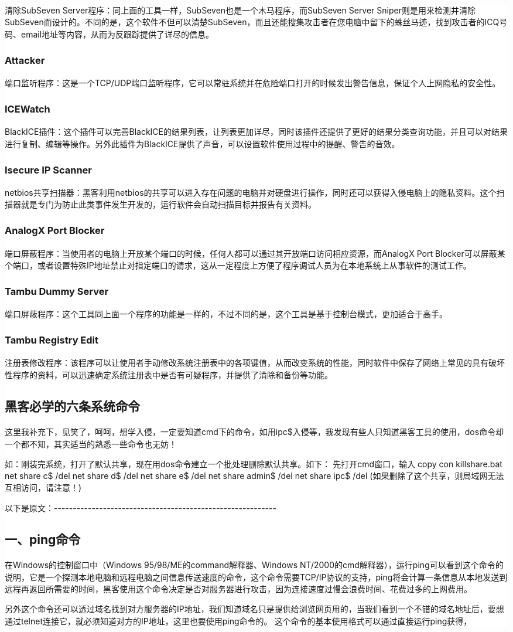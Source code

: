 清除SubSeven Server程序：同上面的工具一样，SubSeven也是一个木马程序，而SubSeven Server Sniper则是用来检测并清除SubSeven而设计的。不同的是，这个软件不但可以清楚SubSeven，而且还能搜集攻击者在您电脑中留下的蛛丝马迹，找到攻击者的ICQ号码、email地址等内容，从而为反跟踪提供了详尽的信息。 

### Attacker 

端口监听程序：这是一个TCP/UDP端口监听程序，它可以常驻系统并在危险端口打开的时候发出警告信息，保证个人上网隐私的安全性。 

### ICEWatch 

BlackICE插件：这个插件可以完善BlackICE的结果列表，让列表更加详尽，同时该插件还提供了更好的结果分类查询功能，并且可以对结果进行复制、编辑等操作。另外此插件为BlackICE提供了声音，可以设置软件使用过程中的提醒、警告的音效。 

### Isecure IP Scanner 

netbios共享扫描器：黑客利用netbios的共享可以进入存在问题的电脑并对硬盘进行操作，同时还可以获得入侵电脑上的隐私资料。这个扫描器就是专门为防止此类事件发生开发的，运行软件会自动扫描目标并报告有关资料。 

### AnalogX Port Blocker 

端口屏蔽程序：当使用者的电脑上开放某个端口的时候，任何人都可以通过其开放端口访问相应资源，而AnalogX Port Blocker可以屏蔽某个端口，或者设置特殊IP地址禁止对指定端口的请求，这从一定程度上方便了程序调试人员为在本地系统上从事软件的测试工作。 

### Tambu Dummy Server 

端口屏蔽程序：这个工具同上面一个程序的功能是一样的，不过不同的是，这个工具是基于控制台模式，更加适合于高手。 

### Tambu Registry Edit 

注册表修改程序：该程序可以让使用者手动修改系统注册表中的各项键值，从而改变系统的性能，同时软件中保存了网络上常见的具有破坏性程序的资料，可以迅速确定系统注册表中是否有可疑程序，并提供了清除和备份等功能。 

## 黑客必学的六条系统命令 

这里我补充下，见笑了，呵呵，想学入侵，一定要知道cmd下的命令，如用ipc$入侵等，我发现有些人只知道黑客工具的使用，dos命令却一个都不知，其实适当的熟悉一些命令也无妨！ 

如：刚装完系统，打开了默认共享，现在用dos命令建立一个批处理删除默认共享。如下： 
先打开cmd窗口，输入 
copy con killshare.bat 
net share c$ /del 
net share d$ /del 
net share e$ /del 
net share admin$ /del 
net share ipc$ /del (如果删除了这个共享，则局域网无法互相访问，请注意！) 

以下是原文：-----------------------------------------------------------    

## 一、ping命令 

在Windows的控制窗口中（Windows 95/98/ME的command解释器、Windows NT/2000的cmd解释器），运行ping可以看到这个命令的说明，它是一个探测本地电脑和远程电脑之间信息传送速度的命令，这个命令需要TCP/IP协议的支持，ping将会计算一条信息从本地发送到远程再返回所需要的时间，黑客使用这个命令决定是否对服务器进行攻击，因为连接速度过慢会浪费时间、花费过多的上网费用。   

另外这个命令还可以透过域名找到对方服务器的IP地址，我们知道域名只是提供给浏览网页用的，当我们看到一个不错的域名地址后，要想通过telnet连接它，就必须知道对方的IP地址，这里也要使用ping命令的。 
这个命令的基本使用格式可以通过直接运行ping获得，
